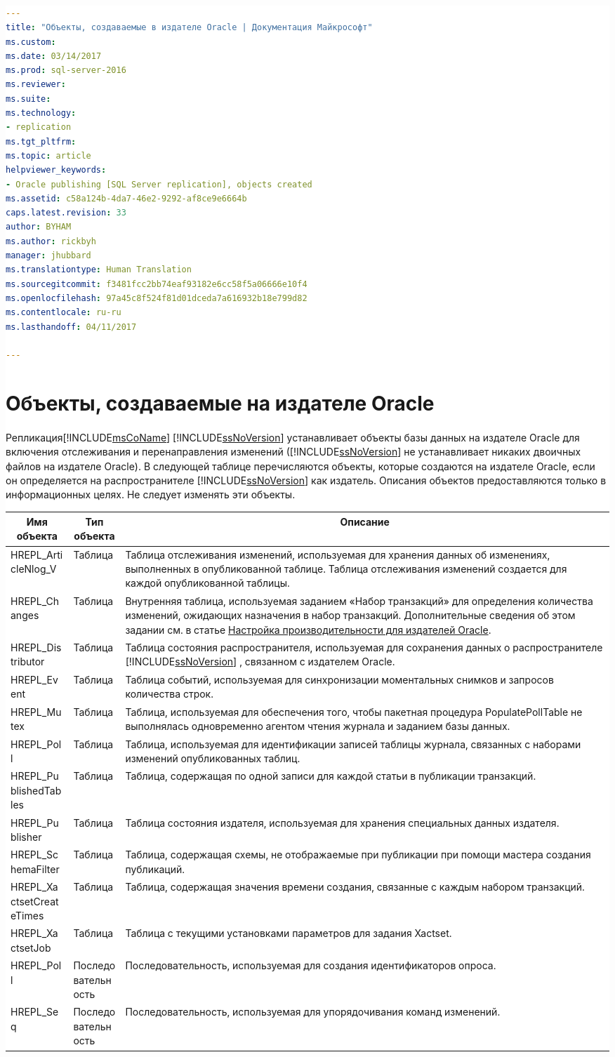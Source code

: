 ```yaml
---
title: "Объекты, создаваемые в издателе Oracle | Документация Майкрософт"
ms.custom: 
ms.date: 03/14/2017
ms.prod: sql-server-2016
ms.reviewer: 
ms.suite: 
ms.technology:
- replication
ms.tgt_pltfrm: 
ms.topic: article
helpviewer_keywords:
- Oracle publishing [SQL Server replication], objects created
ms.assetid: c58a124b-4da7-46e2-9292-af8ce9e6664b
caps.latest.revision: 33
author: BYHAM
ms.author: rickbyh
manager: jhubbard
ms.translationtype: Human Translation
ms.sourcegitcommit: f3481fcc2bb74eaf93182e6cc58f5a06666e10f4
ms.openlocfilehash: 97a45c8f524f81d01dceda7a616932b18e799d82
ms.contentlocale: ru-ru
ms.lasthandoff: 04/11/2017

---
```

# <a name="objects-created-on-the-oracle-publisher"></a>Объекты, создаваемые на издателе Oracle
  Репликация[!INCLUDE[msCoName](../../../includes/msconame-md.md)] [!INCLUDE[ssNoVersion](../../../includes/ssnoversion-md.md)] устанавливает объекты базы данных на издателе Oracle для включения отслеживания и перенаправления изменений ([!INCLUDE[ssNoVersion](../../../includes/ssnoversion-md.md)] не устанавливает никаких двоичных файлов на издателе Oracle). В следующей таблице перечисляются объекты, которые создаются на издателе Oracle, если он определяется на распространителе [!INCLUDE[ssNoVersion](../../../includes/ssnoversion-md.md)] как издатель. Описания объектов предоставляются только в информационных целях. Не следует изменять эти объекты.  
  
|Имя объекта|Тип объекта|Описание|  
|-----------------|-----------------|-----------------|  
|HREPL_ArticleNlog_V|Таблица|Таблица отслеживания изменений, используемая для хранения данных об изменениях, выполненных в опубликованной таблице. Таблица отслеживания изменений создается для каждой опубликованной таблицы.|  
|HREPL_Changes|Таблица|Внутренняя таблица, используемая заданием «Набор транзакций» для определения количества изменений, ожидающих назначения в набор транзакций. Дополнительные сведения об этом задании см. в статье [Настройка производительности для издателей Oracle](../../../relational-databases/replication/non-sql/performance-tuning-for-oracle-publishers.md).|  
|HREPL_Distributor|Таблица|Таблица состояния распространителя, используемая для сохранения данных о распространителе [!INCLUDE[ssNoVersion](../../../includes/ssnoversion-md.md)] , связанном с издателем Oracle.|  
|HREPL_Event|Таблица|Таблица событий, используемая для синхронизации моментальных снимков и запросов количества строк.|  
|HREPL_Mutex|Таблица|Таблица, используемая для обеспечения того, чтобы пакетная процедура PopulatePollTable не выполнялась одновременно агентом чтения журнала и заданием базы данных.|  
|HREPL_Poll|Таблица|Таблица, используемая для идентификации записей таблицы журнала, связанных с наборами изменений опубликованных таблиц.|  
|HREPL_PublishedTables|Таблица|Таблица, содержащая по одной записи для каждой статьи в публикации транзакций.|  
|HREPL_Publisher|Таблица|Таблица состояния издателя, используемая для хранения специальных данных издателя.|  
|HREPL_SchemaFilter|Таблица|Таблица, содержащая схемы, не отображаемые при публикации при помощи мастера создания публикаций.|  
|HREPL_XactsetCreateTimes|Таблица|Таблица, содержащая значения времени создания, связанные с каждым набором транзакций.|  
|HREPL_XactsetJob|Таблица|Таблица с текущими установками параметров для задания Xactset.|  
|HREPL_Poll|Последовательность|Последовательность, используемая для создания идентификаторов опроса.|  
|HREPL_Seq|Последовательность|Последовательность, используемая для упорядочивания команд изменений.|  
